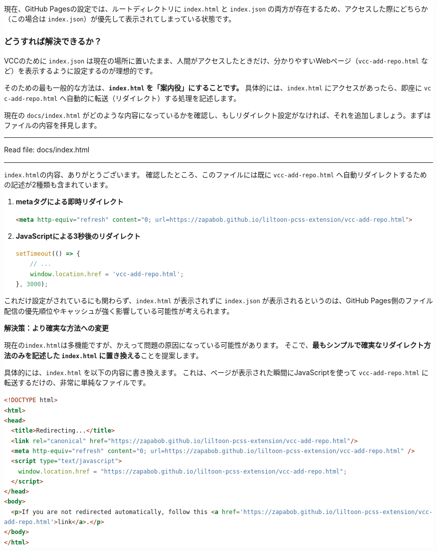 現在、GitHub Pagesの設定では、ルートディレクトリに `index.html` と `index.json` の両方が存在するため、アクセスした際にどちらか（この場合は `index.json`）が優先して表示されてしまっている状態です。

### どうすれば解決できるか？

VCCのために `index.json` は現在の場所に置いたまま、人間がアクセスしたときだけ、分かりやすいWebページ（`vcc-add-repo.html` など）を表示するように設定するのが理想的です。

そのための最も一般的な方法は、**`index.html` を「案内役」にすることです。** 具体的には、`index.html` にアクセスがあったら、即座に `vcc-add-repo.html` へ自動的に転送（リダイレクト）する処理を記述します。

現在の `docs/index.html` がどのような内容になっているかを確認し、もしリダイレクト設定がなければ、それを追加しましょう。まずはファイルの内容を拝見します。

---

Read file: docs/index.html

---

`index.html`の内容、ありがとうございます。
確認したところ、このファイルには既に `vcc-add-repo.html` へ自動リダイレクトするための記述が2種類も含まれています。

1.  **metaタグによる即時リダイレクト**
    ```html
    <meta http-equiv="refresh" content="0; url=https://zapabob.github.io/liltoon-pcss-extension/vcc-add-repo.html">
    ```
2.  **JavaScriptによる3秒後のリダイレクト**
    ```javascript
    setTimeout(() => {
        // ...
        window.location.href = 'vcc-add-repo.html';
    }, 3000);
    ```

これだけ設定がされているにも関わらず、`index.html` が表示されずに `index.json` が表示されるというのは、GitHub Pages側のファイル配信の優先順位やキャッシュが強く影響している可能性が考えられます。

**解決策：より確実な方法への変更**

現在の`index.html`は多機能ですが、かえって問題の原因になっている可能性があります。
そこで、**最もシンプルで確実なリダイレクト方法のみを記述した `index.html` に置き換える**ことを提案します。

具体的には、`index.html` を以下の内容に書き換えます。
これは、ページが表示された瞬間にJavaScriptを使って `vcc-add-repo.html` に転送するだけの、非常に単純なファイルです。

```html
<!DOCTYPE html>
<html>
<head>
  <title>Redirecting...</title>
  <link rel="canonical" href="https://zapabob.github.io/liltoon-pcss-extension/vcc-add-repo.html"/>
  <meta http-equiv="refresh" content="0; url=https://zapabob.github.io/liltoon-pcss-extension/vcc-add-repo.html" />
  <script type="text/javascript">
    window.location.href = "https://zapabob.github.io/liltoon-pcss-extension/vcc-add-repo.html";
  </script>
</head>
<body>
  <p>If you are not redirected automatically, follow this <a href='https://zapabob.github.io/liltoon-pcss-extension/vcc-add-repo.html'>link</a>.</p>
</body>
</html>
```
